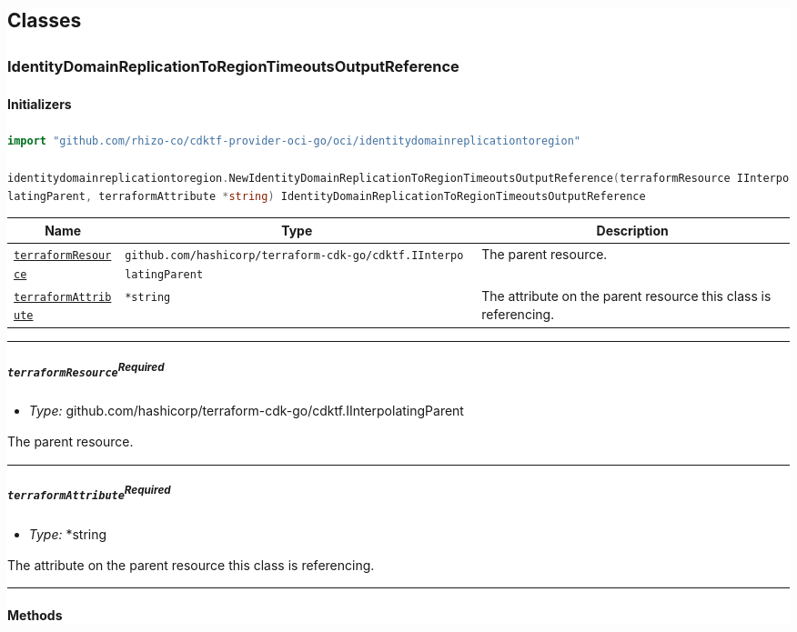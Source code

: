 
## Classes <a name="Classes" id="Classes"></a>

### IdentityDomainReplicationToRegionTimeoutsOutputReference <a name="IdentityDomainReplicationToRegionTimeoutsOutputReference" id="rhizo-co-terraform-provider-oci.identityDomainReplicationToRegion.IdentityDomainReplicationToRegionTimeoutsOutputReference"></a>

#### Initializers <a name="Initializers" id="rhizo-co-terraform-provider-oci.identityDomainReplicationToRegion.IdentityDomainReplicationToRegionTimeoutsOutputReference.Initializer"></a>

```go
import "github.com/rhizo-co/cdktf-provider-oci-go/oci/identitydomainreplicationtoregion"

identitydomainreplicationtoregion.NewIdentityDomainReplicationToRegionTimeoutsOutputReference(terraformResource IInterpolatingParent, terraformAttribute *string) IdentityDomainReplicationToRegionTimeoutsOutputReference
```

| **Name** | **Type** | **Description** |
| --- | --- | --- |
| <code><a href="#rhizo-co-terraform-provider-oci.identityDomainReplicationToRegion.IdentityDomainReplicationToRegionTimeoutsOutputReference.Initializer.parameter.terraformResource">terraformResource</a></code> | <code>github.com/hashicorp/terraform-cdk-go/cdktf.IInterpolatingParent</code> | The parent resource. |
| <code><a href="#rhizo-co-terraform-provider-oci.identityDomainReplicationToRegion.IdentityDomainReplicationToRegionTimeoutsOutputReference.Initializer.parameter.terraformAttribute">terraformAttribute</a></code> | <code>*string</code> | The attribute on the parent resource this class is referencing. |

---

##### `terraformResource`<sup>Required</sup> <a name="terraformResource" id="rhizo-co-terraform-provider-oci.identityDomainReplicationToRegion.IdentityDomainReplicationToRegionTimeoutsOutputReference.Initializer.parameter.terraformResource"></a>

- *Type:* github.com/hashicorp/terraform-cdk-go/cdktf.IInterpolatingParent

The parent resource.

---

##### `terraformAttribute`<sup>Required</sup> <a name="terraformAttribute" id="rhizo-co-terraform-provider-oci.identityDomainReplicationToRegion.IdentityDomainReplicationToRegionTimeoutsOutputReference.Initializer.parameter.terraformAttribute"></a>

- *Type:* *string

The attribute on the parent resource this class is referencing.

---

#### Methods <a name="Methods" id="Methods"></a>
